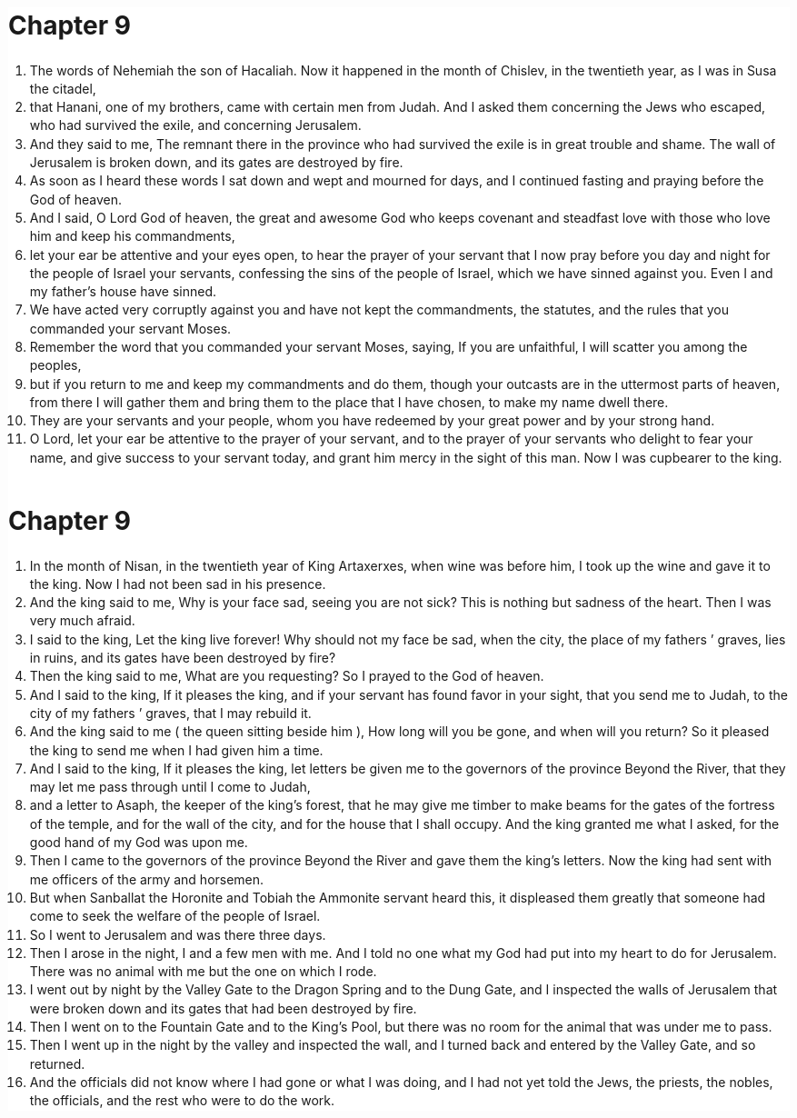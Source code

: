 # Chapter 9

1. The words of Nehemiah the son of Hacaliah. Now it happened in the month of Chislev, in the twentieth year, as I was in Susa the citadel,
2. that Hanani, one of my brothers, came with certain men from Judah. And I asked them concerning the Jews who escaped, who had survived the exile, and concerning Jerusalem.
3. And they said to me, The remnant there in the province who had survived the exile is in great trouble and shame. The wall of Jerusalem is broken down, and its gates are destroyed by fire.
4. As soon as I heard these words I sat down and wept and mourned for days, and I continued fasting and praying before the God of heaven.
5. And I said, O Lord God of heaven, the great and awesome God who keeps covenant and steadfast love with those who love him and keep his commandments,
6. let your ear be attentive and your eyes open, to hear the prayer of your servant that I now pray before you day and night for the people of Israel your servants, confessing the sins of the people of Israel, which we have sinned against you. Even I and my father’s house have sinned.
7. We have acted very corruptly against you and have not kept the commandments, the statutes, and the rules that you commanded your servant Moses.
8. Remember the word that you commanded your servant Moses, saying, If you are unfaithful, I will scatter you among the peoples,
9. but if you return to me and keep my commandments and do them, though your outcasts are in the uttermost parts of heaven, from there I will gather them and bring them to the place that I have chosen, to make my name dwell there.
10. They are your servants and your people, whom you have redeemed by your great power and by your strong hand.
11. O Lord, let your ear be attentive to the prayer of your servant, and to the prayer of your servants who delight to fear your name, and give success to your servant today, and grant him mercy in the sight of this man. Now I was cupbearer to the king.

# Chapter 9

1. In the month of Nisan, in the twentieth year of King Artaxerxes, when wine was before him, I took up the wine and gave it to the king. Now I had not been sad in his presence.
2. And the king said to me, Why is your face sad, seeing you are not sick? This is nothing but sadness of the heart. Then I was very much afraid.
3. I said to the king, Let the king live forever! Why should not my face be sad, when the city, the place of my fathers ’ graves, lies in ruins, and its gates have been destroyed by fire?
4. Then the king said to me, What are you requesting? So I prayed to the God of heaven.
5. And I said to the king, If it pleases the king, and if your servant has found favor in your sight, that you send me to Judah, to the city of my fathers ’ graves, that I may rebuild it.
6. And the king said to me ( the queen sitting beside him ), How long will you be gone, and when will you return? So it pleased the king to send me when I had given him a time.
7. And I said to the king, If it pleases the king, let letters be given me to the governors of the province Beyond the River, that they may let me pass through until I come to Judah,
8. and a letter to Asaph, the keeper of the king’s forest, that he may give me timber to make beams for the gates of the fortress of the temple, and for the wall of the city, and for the house that I shall occupy. And the king granted me what I asked, for the good hand of my God was upon me.
9. Then I came to the governors of the province Beyond the River and gave them the king’s letters. Now the king had sent with me officers of the army and horsemen.
10. But when Sanballat the Horonite and Tobiah the Ammonite servant heard this, it displeased them greatly that someone had come to seek the welfare of the people of Israel.
11. So I went to Jerusalem and was there three days.
12. Then I arose in the night, I and a few men with me. And I told no one what my God had put into my heart to do for Jerusalem. There was no animal with me but the one on which I rode.
13. I went out by night by the Valley Gate to the Dragon Spring and to the Dung Gate, and I inspected the walls of Jerusalem that were broken down and its gates that had been destroyed by fire.
14. Then I went on to the Fountain Gate and to the King’s Pool, but there was no room for the animal that was under me to pass.
15. Then I went up in the night by the valley and inspected the wall, and I turned back and entered by the Valley Gate, and so returned.
16. And the officials did not know where I had gone or what I was doing, and I had not yet told the Jews, the priests, the nobles, the officials, and the rest who were to do the work.